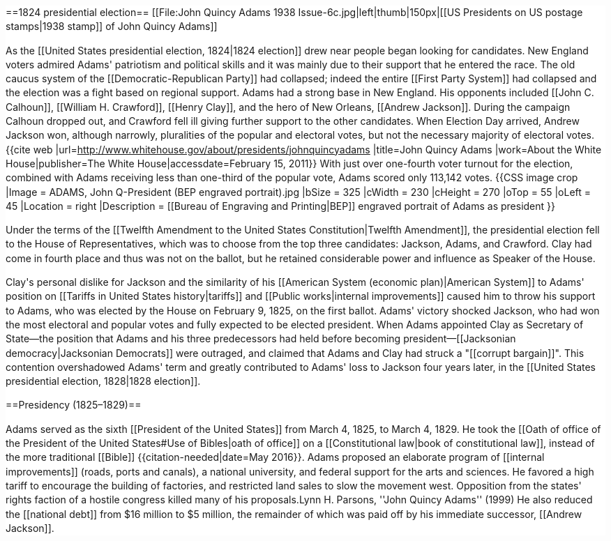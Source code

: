 ==1824 presidential election==
[[File:John Quincy Adams 1938 Issue-6c.jpg|left|thumb|150px|[[US Presidents on US postage stamps|1938 stamp]] of John Quincy Adams]]

As the [[United States presidential election, 1824|1824 election]] drew near people began looking for candidates. New England voters admired Adams' patriotism and political skills and it was mainly due to their support that he entered the race. The old caucus system of the [[Democratic-Republican Party]] had collapsed; indeed the entire [[First Party System]] had collapsed and the election was a fight based on regional support. Adams had a strong base in New England. His opponents included [[John C. Calhoun]], [[William H. Crawford]], [[Henry Clay]], and the hero of New Orleans, [[Andrew Jackson]]. During the campaign Calhoun dropped out, and Crawford fell ill giving further support to the other candidates. When Election Day arrived, Andrew Jackson won, although narrowly, pluralities of the popular and electoral votes, but not the necessary majority of electoral votes.<ref name="John Quincy Adams">{{cite web |url=http://www.whitehouse.gov/about/presidents/johnquincyadams |title=John Quincy Adams |work=About the White House|publisher=The White House|accessdate=February 15, 2011}}</ref>  With just over one-fourth voter turnout for the election, combined with Adams receiving less than one-third of the popular vote, Adams scored only 113,142 votes.
{{CSS image crop
|Image = ADAMS, John Q-President (BEP engraved portrait).jpg 
|bSize = 325
|cWidth = 230
|cHeight = 270
|oTop = 55
|oLeft = 45
|Location = right
|Description = [[Bureau of Engraving and Printing|BEP]] engraved portrait of Adams as president 
}}

Under the terms of the [[Twelfth Amendment to the United States Constitution|Twelfth Amendment]], the presidential election fell to the House of Representatives, which was to choose from the top three candidates: Jackson, Adams, and Crawford. Clay had come in fourth place and thus was not on the ballot, but he retained considerable power and influence as Speaker of the House.

Clay's personal dislike for Jackson and the similarity of his [[American System (economic plan)|American System]] to Adams' position on [[Tariffs in United States history|tariffs]] and [[Public works|internal improvements]] caused him to throw his support to Adams, who was elected by the House on February 9, 1825, on the first ballot. Adams' victory shocked Jackson, who had won the most electoral and popular votes and fully expected to be elected president. When Adams appointed Clay as Secretary of State—the position that Adams and his three predecessors had held before becoming president—[[Jacksonian democracy|Jacksonian Democrats]] were outraged, and claimed that Adams and Clay had struck a "[[corrupt bargain]]". This contention overshadowed Adams' term and greatly contributed to Adams' loss to Jackson four years later, in the [[United States presidential election, 1828|1828 election]].<ref name="John Quincy Adams" />

==Presidency (1825–1829)==

Adams served as the sixth [[President of the United States]] from March 4, 1825, to March 4, 1829. He took the [[Oath of office of the President of the United States#Use of Bibles|oath of office]] on a [[Constitutional law|book of constitutional law]], instead of the more traditional [[Bible]] {{citation-needed|date=May 2016}}. Adams proposed an elaborate program of [[internal improvements]] (roads, ports and canals), a national university, and federal support for the arts and sciences. He favored a high tariff to encourage the building of factories, and restricted land sales to slow the movement west. Opposition from the states' rights faction of a hostile congress killed many of his proposals.<ref>Lynn H. Parsons, ''John Quincy Adams'' (1999)</ref> He also reduced the [[national debt]] from $16 million to $5 million, the remainder of which was paid off by his immediate successor, [[Andrew Jackson]].<ref name="Nagel" />
